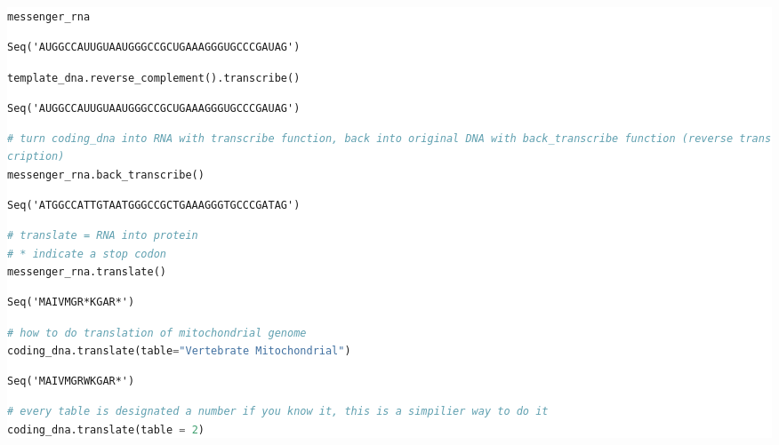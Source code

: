 
```python
messenger_rna
```




    Seq('AUGGCCAUUGUAAUGGGCCGCUGAAAGGGUGCCCGAUAG')




```python
template_dna.reverse_complement().transcribe()
```




    Seq('AUGGCCAUUGUAAUGGGCCGCUGAAAGGGUGCCCGAUAG')




```python
# turn coding_dna into RNA with transcribe function, back into original DNA with back_transcribe function (reverse transcription)
messenger_rna.back_transcribe()
```




    Seq('ATGGCCATTGTAATGGGCCGCTGAAAGGGTGCCCGATAG')




```python
# translate = RNA into protein 
# * indicate a stop codon 
messenger_rna.translate()
```




    Seq('MAIVMGR*KGAR*')




```python
# how to do translation of mitochondrial genome 
coding_dna.translate(table="Vertebrate Mitochondrial")
```




    Seq('MAIVMGRWKGAR*')




```python
# every table is designated a number if you know it, this is a simpilier way to do it 
coding_dna.translate(table = 2)
```


